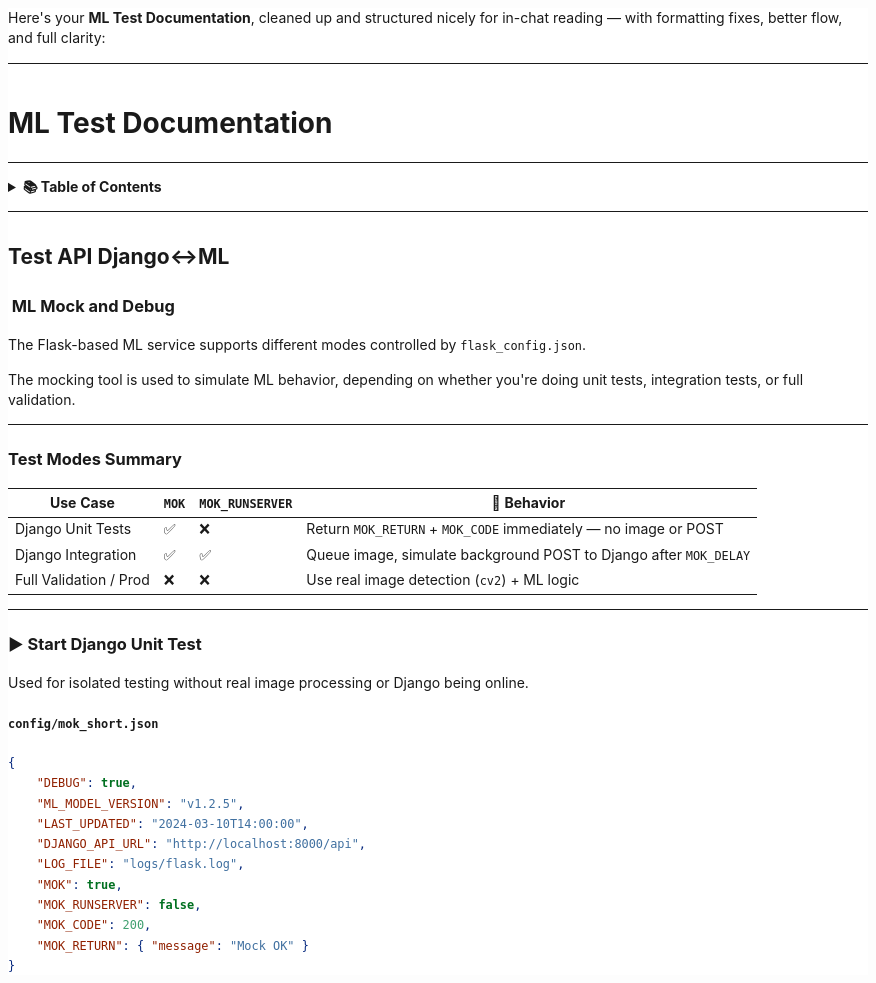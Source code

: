 Here's your **ML Test Documentation**, cleaned up and structured nicely for in-chat reading — with formatting fixes, better flow, and full clarity:

---

# ML Test Documentation

---

<details><summary><strong>📚 Table of Contents</strong></summary></details>

---
## Test API Django<->ML


### ️ ML Mock and Debug

The Flask-based ML service supports different modes controlled by `flask_config.json`.

The mocking tool is used to simulate ML behavior, depending on whether you're doing unit tests, integration tests, or full validation.

---

### Test Modes Summary

| **Use Case**           | `MOK` | `MOK_RUNSERVER` | 🧠 **Behavior**                                                        |
|------------------------|-------|------------------|------------------------------------------------------------------------|
| Django Unit Tests      | ✅     | ❌               | Return `MOK_RETURN` + `MOK_CODE` immediately — no image or POST        |
| Django Integration     | ✅     | ✅               | Queue image, simulate background POST to Django after `MOK_DELAY`      |
| Full Validation / Prod | ❌     | ❌               | Use real image detection (`cv2`) + ML logic                            |

---

### ▶️ Start Django Unit Test

Used for isolated testing without real image processing or Django being online.

#### `config/mok_short.json`
```json
{
    "DEBUG": true,
    "ML_MODEL_VERSION": "v1.2.5",
    "LAST_UPDATED": "2024-03-10T14:00:00",
    "DJANGO_API_URL": "http://localhost:8000/api",
    "LOG_FILE": "logs/flask.log",
    "MOK": true,
    "MOK_RUNSERVER": false,
    "MOK_CODE": 200,
    "MOK_RETURN": { "message": "Mock OK" }
}
```

